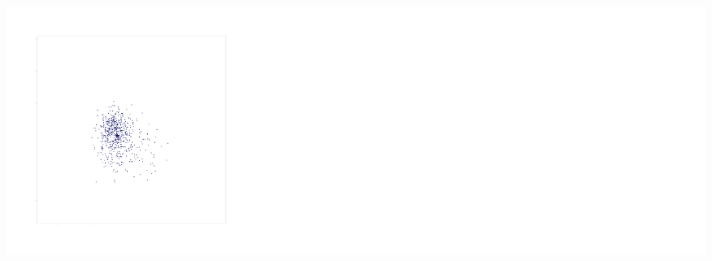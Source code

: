 <img src="/Features/Visualization/Dino(vits8)_ProtoNet/PCA_class_detail/86.png" width="300" height="300">